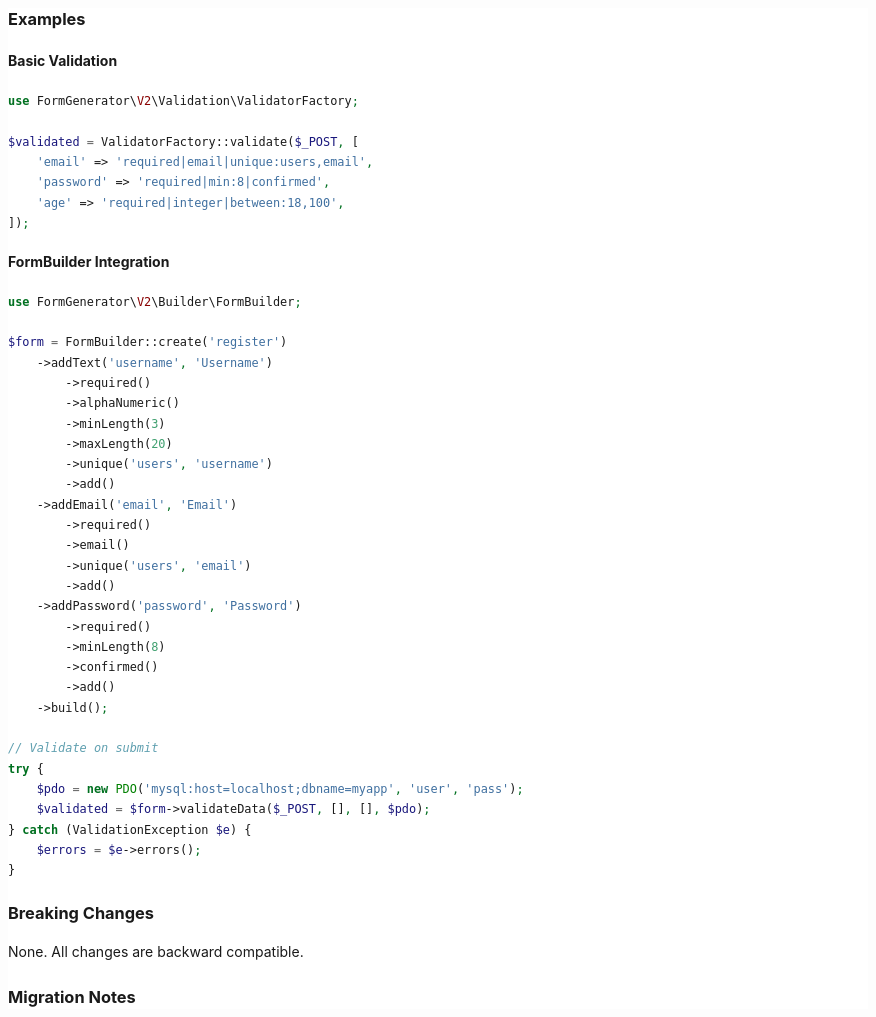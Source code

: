 ### Examples

#### Basic Validation
```php
use FormGenerator\V2\Validation\ValidatorFactory;

$validated = ValidatorFactory::validate($_POST, [
    'email' => 'required|email|unique:users,email',
    'password' => 'required|min:8|confirmed',
    'age' => 'required|integer|between:18,100',
]);
```

#### FormBuilder Integration
```php
use FormGenerator\V2\Builder\FormBuilder;

$form = FormBuilder::create('register')
    ->addText('username', 'Username')
        ->required()
        ->alphaNumeric()
        ->minLength(3)
        ->maxLength(20)
        ->unique('users', 'username')
        ->add()
    ->addEmail('email', 'Email')
        ->required()
        ->email()
        ->unique('users', 'email')
        ->add()
    ->addPassword('password', 'Password')
        ->required()
        ->minLength(8)
        ->confirmed()
        ->add()
    ->build();

// Validate on submit
try {
    $pdo = new PDO('mysql:host=localhost;dbname=myapp', 'user', 'pass');
    $validated = $form->validateData($_POST, [], [], $pdo);
} catch (ValidationException $e) {
    $errors = $e->errors();
}
```

### Breaking Changes

None. All changes are backward compatible.

### Migration Notes
